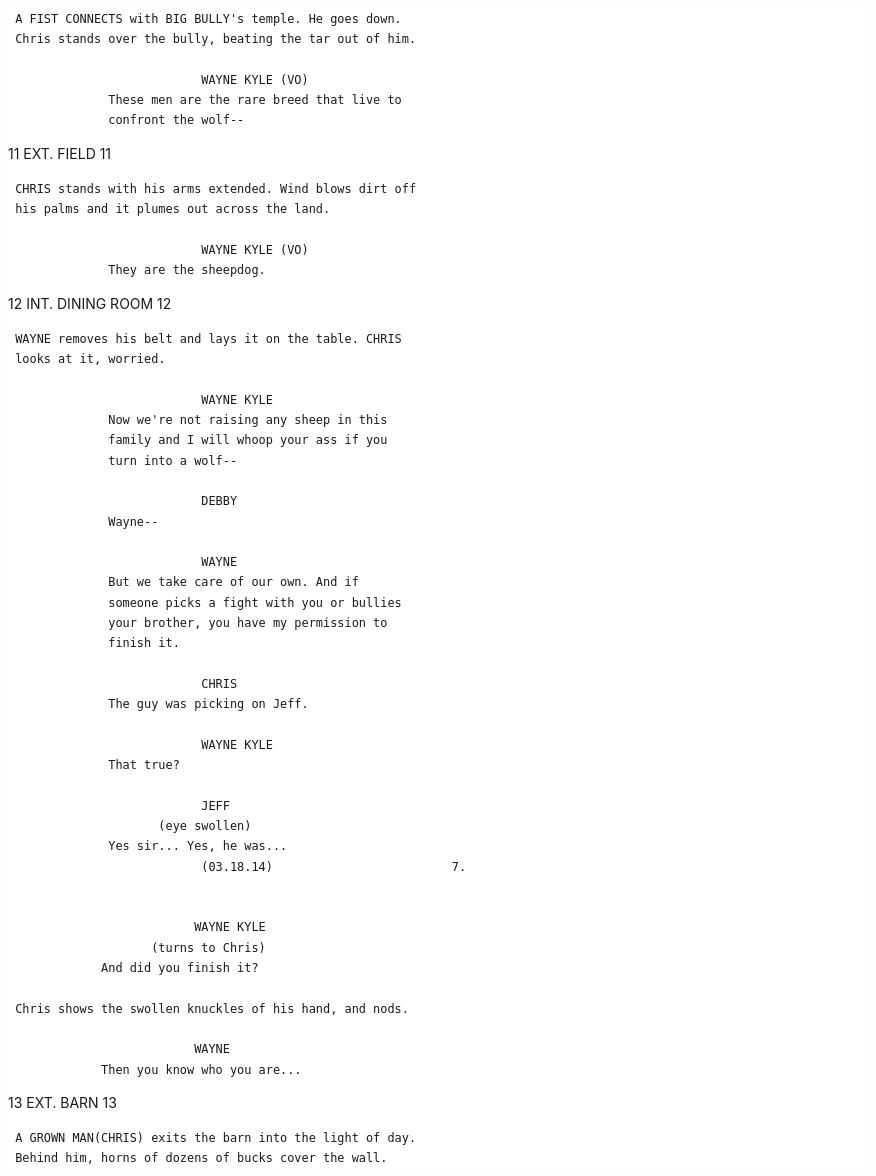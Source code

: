      A FIST CONNECTS with BIG BULLY's temple. He goes down.
     Chris stands over the bully, beating the tar out of him.

                               WAYNE KYLE (VO)
                  These men are the rare breed that live to
                  confront the wolf--


11   EXT. FIELD                                                 11

     CHRIS stands with his arms extended. Wind blows dirt off
     his palms and it plumes out across the land.

                               WAYNE KYLE (VO)
                  They are the sheepdog.


12   INT. DINING ROOM                                           12

     WAYNE removes his belt and lays it on the table. CHRIS
     looks at it, worried.

                               WAYNE KYLE
                  Now we're not raising any sheep in this
                  family and I will whoop your ass if you
                  turn into a wolf--

                               DEBBY
                  Wayne--

                               WAYNE
                  But we take care of our own. And if
                  someone picks a fight with you or bullies
                  your brother, you have my permission to
                  finish it.

                               CHRIS
                  The guy was picking on Jeff.

                               WAYNE KYLE
                  That true?

                               JEFF
                         (eye swollen)
                  Yes sir... Yes, he was...
                               (03.18.14)                         7.


                              WAYNE KYLE
                        (turns to Chris)
                 And did you finish it?

     Chris shows the swollen knuckles of his hand, and nods.

                              WAYNE
                 Then you know who you are...


13   EXT. BARN                                                   13

     A GROWN MAN(CHRIS) exits the barn into the light of day.
     Behind him, horns of dozens of bucks cover the wall.
